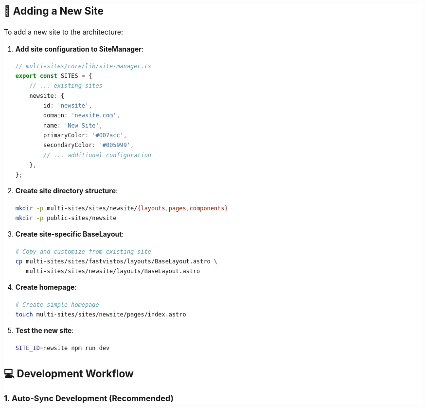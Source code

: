 ## 🔧 Adding a New Site

To add a new site to the architecture:

1. **Add site configuration to SiteManager**:

    ```typescript
    // multi-sites/core/lib/site-manager.ts
    export const SITES = {
        // ... existing sites
        newsite: {
            id: 'newsite',
            domain: 'newsite.com',
            name: 'New Site',
            primaryColor: '#007acc',
            secondaryColor: '#005999',
            // ... additional configuration
        },
    };
    ```

2. **Create site directory structure**:

    ```bash
    mkdir -p multi-sites/sites/newsite/{layouts,pages,components}
    mkdir -p public-sites/newsite
    ```

3. **Create site-specific BaseLayout**:

    ```bash
    # Copy and customize from existing site
    cp multi-sites/sites/fastvistos/layouts/BaseLayout.astro \
       multi-sites/sites/newsite/layouts/BaseLayout.astro
    ```

4. **Create homepage**:

    ```bash
    # Create simple homepage
    touch multi-sites/sites/newsite/pages/index.astro
    ```

5. **Test the new site**:

    ```bash
    SITE_ID=newsite npm run dev
    ```

## 💻 **Development Workflow**

### **1. Auto-Sync Development (Recommended)**
